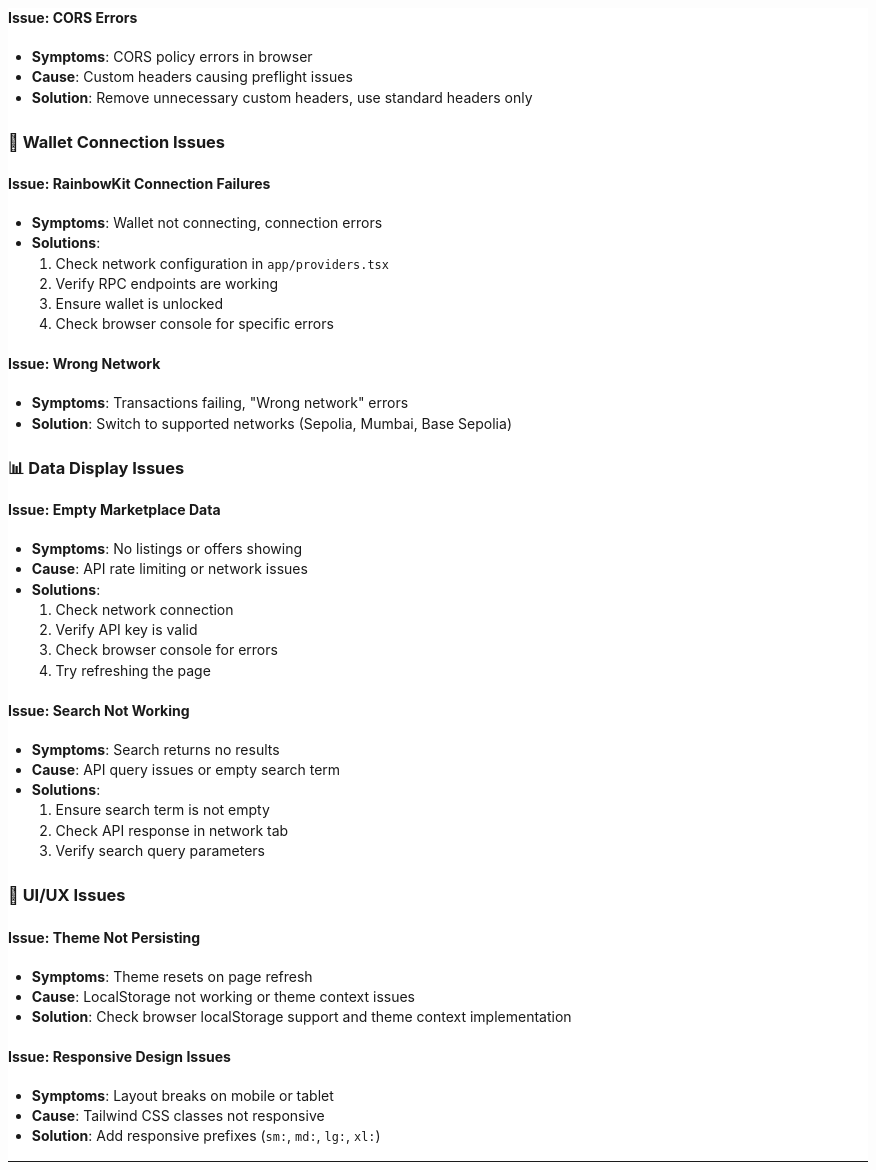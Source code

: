 #### **Issue: CORS Errors**
- **Symptoms**: CORS policy errors in browser
- **Cause**: Custom headers causing preflight issues
- **Solution**: Remove unnecessary custom headers, use standard headers only

### 🔗 **Wallet Connection Issues**

#### **Issue: RainbowKit Connection Failures**
- **Symptoms**: Wallet not connecting, connection errors
- **Solutions**:
  1. Check network configuration in `app/providers.tsx`
  2. Verify RPC endpoints are working
  3. Ensure wallet is unlocked
  4. Check browser console for specific errors

#### **Issue: Wrong Network**
- **Symptoms**: Transactions failing, "Wrong network" errors
- **Solution**: Switch to supported networks (Sepolia, Mumbai, Base Sepolia)

### 📊 **Data Display Issues**

#### **Issue: Empty Marketplace Data**
- **Symptoms**: No listings or offers showing
- **Cause**: API rate limiting or network issues
- **Solutions**:
  1. Check network connection
  2. Verify API key is valid
  3. Check browser console for errors
  4. Try refreshing the page

#### **Issue: Search Not Working**
- **Symptoms**: Search returns no results
- **Cause**: API query issues or empty search term
- **Solutions**:
  1. Ensure search term is not empty
  2. Check API response in network tab
  3. Verify search query parameters

### 🎨 **UI/UX Issues**

#### **Issue: Theme Not Persisting**
- **Symptoms**: Theme resets on page refresh
- **Cause**: LocalStorage not working or theme context issues
- **Solution**: Check browser localStorage support and theme context implementation

#### **Issue: Responsive Design Issues**
- **Symptoms**: Layout breaks on mobile or tablet
- **Cause**: Tailwind CSS classes not responsive
- **Solution**: Add responsive prefixes (`sm:`, `md:`, `lg:`, `xl:`)

---
